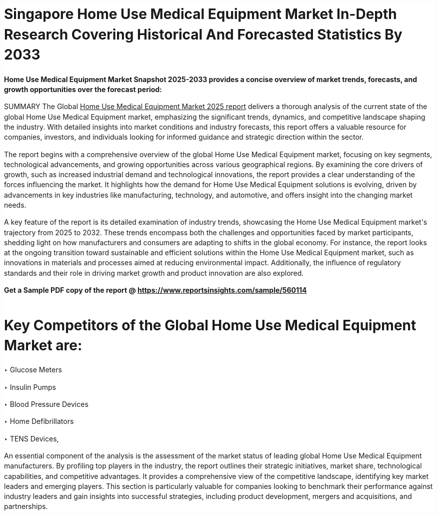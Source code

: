 # Singapore Home Use Medical Equipment Market In-Depth Research Covering Historical And Forecasted Statistics By 2033

<strong>Home Use Medical Equipment Market Snapshot 2025-2033 provides a concise overview of market trends, forecasts, and growth opportunities over the forecast period:</strong>

SUMMARY The Global <a href=https://www.reportsinsights.com/sample/560114>Home Use Medical Equipment Market 2025 report</a> delivers a thorough analysis of the current state of the global Home Use Medical Equipment market, emphasizing the significant trends, dynamics, and competitive landscape shaping the industry. With detailed insights into market conditions and industry forecasts, this report offers a valuable resource for companies, investors, and individuals looking for informed guidance and strategic direction within the sector.

The report begins with a comprehensive overview of the global Home Use Medical Equipment market, focusing on key segments, technological advancements, and growing opportunities across various geographical regions. By examining the core drivers of growth, such as increased industrial demand and technological innovations, the report provides a clear understanding of the forces influencing the market. It highlights how the demand for Home Use Medical Equipment solutions is evolving, driven by advancements in key industries like manufacturing, technology, and automotive, and offers insight into the changing market needs.

A key feature of the report is its detailed examination of industry trends, showcasing the Home Use Medical Equipment market's trajectory from 2025 to 2032. These trends encompass both the challenges and opportunities faced by market participants, shedding light on how manufacturers and consumers are adapting to shifts in the global economy. For instance, the report looks at the ongoing transition toward sustainable and efficient solutions within the Home Use Medical Equipment market, such as innovations in materials and processes aimed at reducing environmental impact. Additionally, the influence of regulatory standards and their role in driving market growth and product innovation are also explored.

<strong>Get a Sample PDF copy of the report @ <a href=https://www.reportsinsights.com/sample/560114>https://www.reportsinsights.com/sample/560114</a></strong>

# <strong>Key Competitors of the Global Home Use Medical Equipment Market are:</strong>

‣ Glucose Meters

‣ Insulin Pumps

‣ Blood Pressure Devices

‣ Home Defibrillators

‣ TENS Devices,

An essential component of the analysis is the assessment of the market status of leading global Home Use Medical Equipment manufacturers. By profiling top players in the industry, the report outlines their strategic initiatives, market share, technological capabilities, and competitive advantages. It provides a comprehensive view of the competitive landscape, identifying key market leaders and emerging players. This section is particularly valuable for companies looking to benchmark their performance against industry leaders and gain insights into successful strategies, including product development, mergers and acquisitions, and partnerships.
